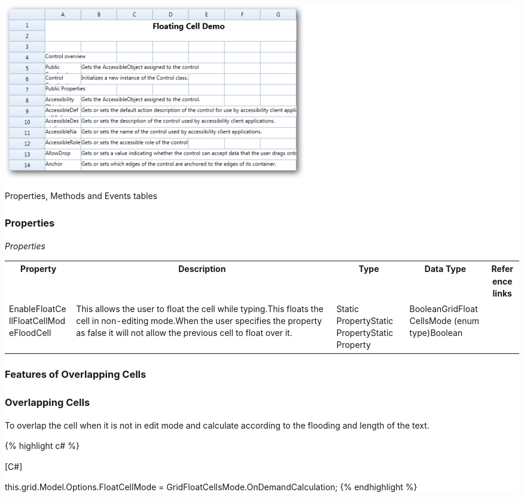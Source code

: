 
![](Appearance_images/Appearance_img11.png)



Properties, Methods and Events tables

### Properties

_Properties_

<table>
<tr>
<th>
Property </th><th>
Description </th><th>
Type </th><th>
Data Type </th><th>
Reference links </th></tr>
<tr>
<td>
EnableFloatCellFloatCellModeFloodCell</td><td>
This allows the user to float the cell while typing.This floats the cell in non-editing mode.When the user specifies the property as false it will not allow the previous cell to float over it.</td><td>
Static PropertyStatic PropertyStatic Property</td><td>
BooleanGridFloatCellsMode (enum type)Boolean</td><td>
</td></tr>
</table>

### Features of Overlapping Cells

### Overlapping Cells

To overlap the cell when it is not in edit mode and calculate according to the flooding and length of the text.

{% highlight c# %}

[C#]



this.grid.Model.Options.FloatCellMode = GridFloatCellsMode.OnDemandCalculation; 
{% endhighlight  %}
